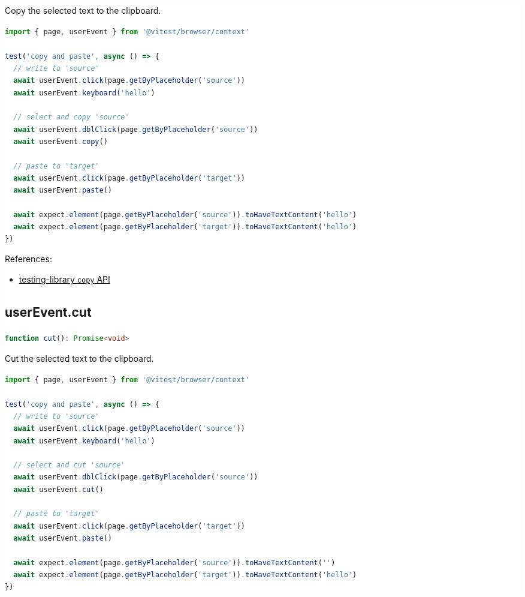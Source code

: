 Copy the selected text to the clipboard.

```js
import { page, userEvent } from '@vitest/browser/context'

test('copy and paste', async () => {
  // write to 'source'
  await userEvent.click(page.getByPlaceholder('source'))
  await userEvent.keyboard('hello')

  // select and copy 'source'
  await userEvent.dblClick(page.getByPlaceholder('source'))
  await userEvent.copy()

  // paste to 'target'
  await userEvent.click(page.getByPlaceholder('target'))
  await userEvent.paste()

  await expect.element(page.getByPlaceholder('source')).toHaveTextContent('hello')
  await expect.element(page.getByPlaceholder('target')).toHaveTextContent('hello')
})
```

References:

- [testing-library `copy` API](https://testing-library.com/docs/user-event/convenience/#copy)

## userEvent.cut

```ts
function cut(): Promise<void>
```

Cut the selected text to the clipboard.

```js
import { page, userEvent } from '@vitest/browser/context'

test('copy and paste', async () => {
  // write to 'source'
  await userEvent.click(page.getByPlaceholder('source'))
  await userEvent.keyboard('hello')

  // select and cut 'source'
  await userEvent.dblClick(page.getByPlaceholder('source'))
  await userEvent.cut()

  // paste to 'target'
  await userEvent.click(page.getByPlaceholder('target'))
  await userEvent.paste()

  await expect.element(page.getByPlaceholder('source')).toHaveTextContent('')
  await expect.element(page.getByPlaceholder('target')).toHaveTextContent('hello')
})
```
